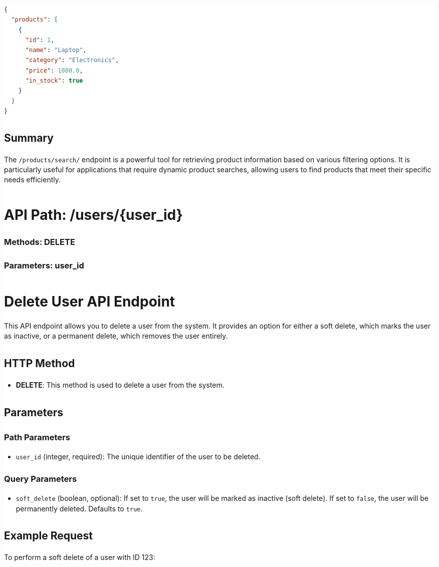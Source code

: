 ```json
{
  "products": [
    {
      "id": 1,
      "name": "Laptop",
      "category": "Electronics",
      "price": 1000.0,
      "in_stock": true
    }
  ]
}
```

## Summary
The `/products/search/` endpoint is a powerful tool for retrieving product information based on various filtering options. It is particularly useful for applications that require dynamic product searches, allowing users to find products that meet their specific needs efficiently.

# API Path: /users/{user_id}
### Methods: DELETE
### Parameters: user_id
# Delete User API Endpoint

This API endpoint allows you to delete a user from the system. It provides an option for either a soft delete, which marks the user as inactive, or a permanent delete, which removes the user entirely.

## HTTP Method

- **DELETE**: This method is used to delete a user from the system.

## Parameters

### Path Parameters

- `user_id` (integer, required): The unique identifier of the user to be deleted.

### Query Parameters

- `soft_delete` (boolean, optional): If set to `true`, the user will be marked as inactive (soft delete). If set to `false`, the user will be permanently deleted. Defaults to `true`.

## Example Request

To perform a soft delete of a user with ID 123:
